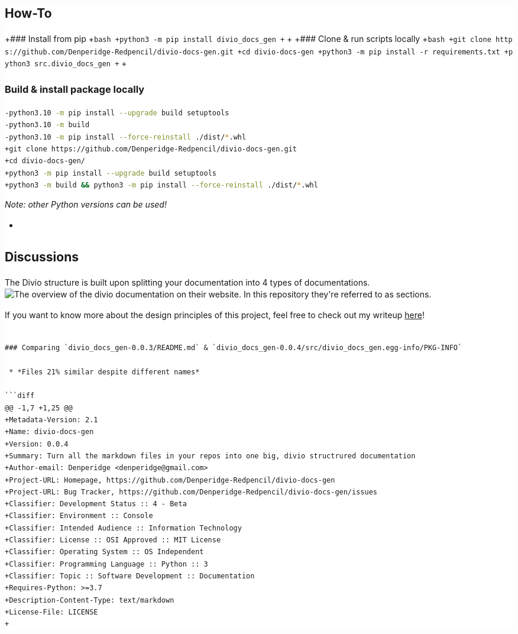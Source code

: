  ## How-To
+### Install from pip
+```bash
+python3 -m pip install divio_docs_gen
+```
+
+### Clone & run scripts locally
+```bash
+git clone https://github.com/Denperidge-Redpencil/divio-docs-gen.git
+cd divio-docs-gen
+python3 -m pip install -r requirements.txt
+python3 src.divio_docs_gen
+```
+
 ### Build & install package locally
 ```bash
-python3.10 -m pip install --upgrade build setuptools
-python3.10 -m build
-python3.10 -m pip install --force-reinstall ./dist/*.whl
+git clone https://github.com/Denperidge-Redpencil/divio-docs-gen.git
+cd divio-docs-gen/
+python3 -m pip install --upgrade build setuptools
+python3 -m build && python3 -m pip install --force-reinstall ./dist/*.whl
 ```
 *Note: other Python versions can be used!*
 
+
 ## Discussions
 The Divio structure is built upon splitting your documentation into 4 types of documentations. ![The overview of the divio documentation on their website](https://documentation.divio.com/_images/overview.png). In this repository they're referred to as sections.
 
 
 If you want to know more about the design principles of this project, feel free to check out my writeup [here](https://github.com/Denperidge-Redpencil/Learning.md/blob/main/Notes/docs.md#design-principles)!
```

### Comparing `divio_docs_gen-0.0.3/README.md` & `divio_docs_gen-0.0.4/src/divio_docs_gen.egg-info/PKG-INFO`

 * *Files 21% similar despite different names*

```diff
@@ -1,7 +1,25 @@
+Metadata-Version: 2.1
+Name: divio-docs-gen
+Version: 0.0.4
+Summary: Turn all the markdown files in your repos into one big, divio structrured documentation
+Author-email: Denperidge <denperidge@gmail.com>
+Project-URL: Homepage, https://github.com/Denperidge-Redpencil/divio-docs-gen
+Project-URL: Bug Tracker, https://github.com/Denperidge-Redpencil/divio-docs-gen/issues
+Classifier: Development Status :: 4 - Beta
+Classifier: Environment :: Console
+Classifier: Intended Audience :: Information Technology
+Classifier: License :: OSI Approved :: MIT License
+Classifier: Operating System :: OS Independent
+Classifier: Programming Language :: Python :: 3
+Classifier: Topic :: Software Development :: Documentation
+Requires-Python: >=3.7
+Description-Content-Type: text/markdown
+License-File: LICENSE
+
```